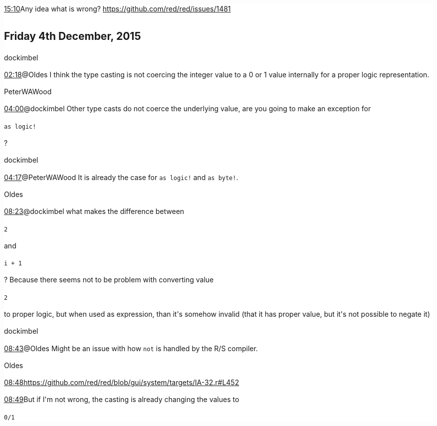 [15:10](#msg56605b499a969fd24f3c5650)Any idea what is wrong? https://github.com/red/red/issues/1481

## Friday 4th December, 2015

dockimbel

[02:18](#msg5660f80c1ab838e56dae08c9)@Oldes I think the type casting is not coercing the integer value to a 0 or 1 value internally for a proper logic representation.

PeterWAWood

[04:00](#msg56610ff0d2a5a7813cd42947)@dockimbel Other type casts do not coerce the underlying value, are you going to make an exception for

```
as logic!
```

?

dockimbel

[04:17](#msg566113e71ab838e56dae0b95)@PeterWAWood It is already the case for `as logic!` and `as byte!`.

Oldes

[08:23](#msg56614d941da31ad605a8d1a1)@dockimbel what makes the difference between

```
2
```

and

```
i + 1
```

? Because there seems not to be problem with converting value

```
2
```

to proper logic, but when used as expression, than it's somehow invalid (that it has proper value, but it's not possible to negate it)

dockimbel

[08:43](#msg566152211da31ad605a8d225)@Oldes Might be an issue with how `not` is handled by the R/S compiler.

Oldes

[08:48](#msg5661534f10eeaf6220870abc)https://github.com/red/red/blob/gui/system/targets/IA-32.r#L452

[08:49](#msg5661538610eeaf6220870ac0)But if I'm not wrong, the casting is already changing the values to

```
0/1
```
